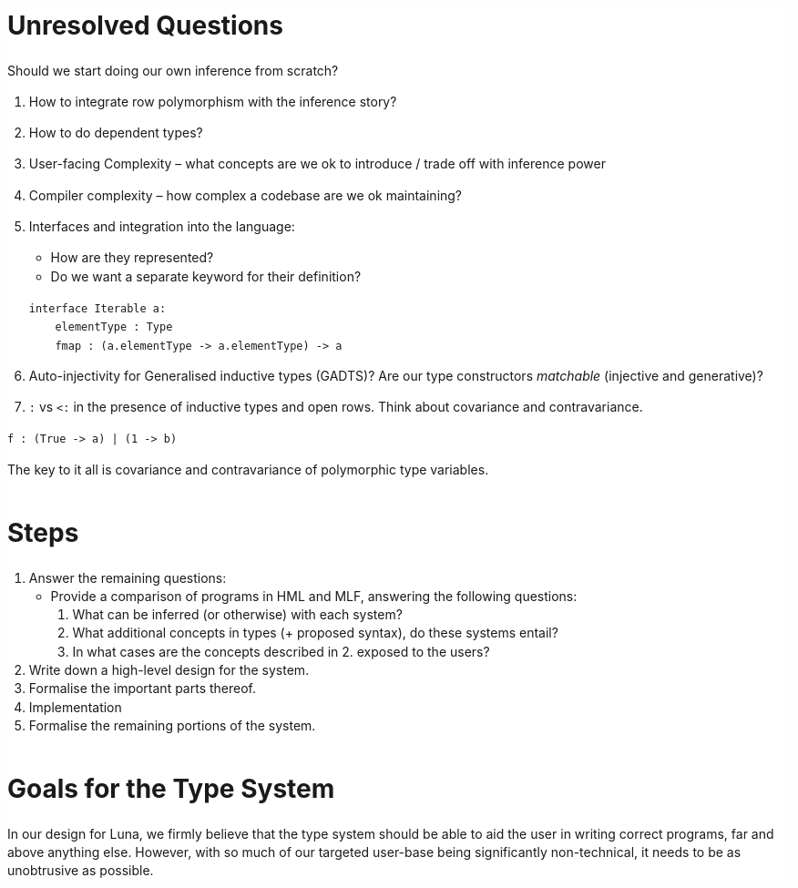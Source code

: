 # Unresolved Questions


Should we start doing our own inference from scratch?

1. How to integrate row polymorphism with the inference story?

2. How to do dependent types?

3. User-facing Complexity – what concepts are we ok to introduce / trade off 
   with inference power

4. Compiler complexity – how complex a codebase are we ok maintaining?

5. Interfaces and integration into the language:
    - How are they represented? 
    - Do we want a separate keyword for their definition?

    ```
    interface Iterable a:
        elementType : Type
        fmap : (a.elementType -> a.elementType) -> a
    ```

6. Auto-injectivity for Generalised inductive types (GADTS)? Are our type
   constructors _matchable_ (injective and generative)?

7. `:` vs `<:` in the presence of inductive types and open rows. Think about 
   covariance and contravariance. 

`f : (True -> a) | (1 -> b)`

The key to it all is covariance and contravariance of polymorphic type 
variables.

# Steps

1. Answer the remaining questions:
    - Provide a comparison of programs in HML and MLF, answering the following
      questions:
      1. What can be inferred (or otherwise) with each system?
      2. What additional concepts in types (+ proposed syntax), do these systems
         entail?
      3. In what cases are the concepts described in 2. exposed to the users?
2. Write down a high-level design for the system.
3. Formalise the important parts thereof.
4. Implementation
5. Formalise the remaining portions of the system.

# Goals for the Type System
In our design for Luna, we firmly believe that the type system should be able to
aid the user in writing correct programs, far and above anything else. However,
with so much of our targeted user-base being significantly non-technical, it
needs to be as unobtrusive as possible.
